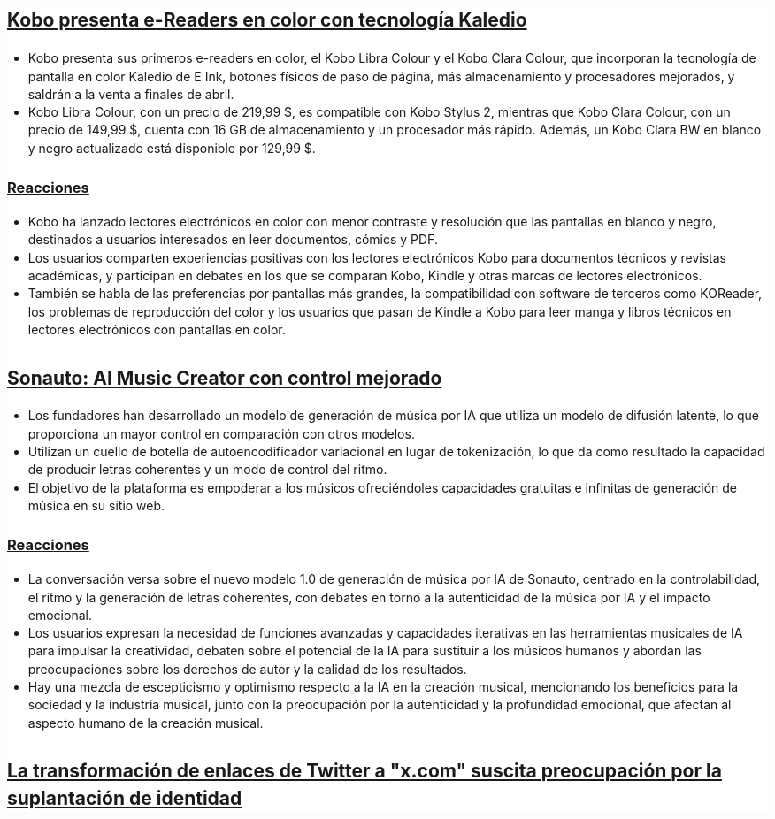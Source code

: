 ## [Kobo presenta e-Readers en color con tecnología Kaledio](https://www.theverge.com/2024/4/10/24124411/kobo-libra-colour-clara-colour-e-reader-kindle-e-ink)

- Kobo presenta sus primeros e-readers en color, el Kobo Libra Colour y el Kobo Clara Colour, que incorporan la tecnología de pantalla en color Kaledio de E Ink, botones físicos de paso de página, más almacenamiento y procesadores mejorados, y saldrán a la venta a finales de abril.
- Kobo Libra Colour, con un precio de 219,99 $, es compatible con Kobo Stylus 2, mientras que Kobo Clara Colour, con un precio de 149,99 $, cuenta con 16 GB de almacenamiento y un procesador más rápido. Además, un Kobo Clara BW en blanco y negro actualizado está disponible por 129,99 $.

### [Reacciones](https://news.ycombinator.com/item?id=39991693)

- Kobo ha lanzado lectores electrónicos en color con menor contraste y resolución que las pantallas en blanco y negro, destinados a usuarios interesados en leer documentos, cómics y PDF.
- Los usuarios comparten experiencias positivas con los lectores electrónicos Kobo para documentos técnicos y revistas académicas, y participan en debates en los que se comparan Kobo, Kindle y otras marcas de lectores electrónicos.
- También se habla de las preferencias por pantallas más grandes, la compatibilidad con software de terceros como KOReader, los problemas de reproducción del color y los usuarios que pasan de Kindle a Kobo para leer manga y libros técnicos en lectores electrónicos con pantallas en color.

## [Sonauto: AI Music Creator con control mejorado](https://sonauto.ai/)

- Los fundadores han desarrollado un modelo de generación de música por IA que utiliza un modelo de difusión latente, lo que proporciona un mayor control en comparación con otros modelos.
- Utilizan un cuello de botella de autoencodificador variacional en lugar de tokenización, lo que da como resultado la capacidad de producir letras coherentes y un modo de control del ritmo.
- El objetivo de la plataforma es empoderar a los músicos ofreciéndoles capacidades gratuitas e infinitas de generación de música en su sitio web.

### [Reacciones](https://news.ycombinator.com/item?id=39992817)

- La conversación versa sobre el nuevo modelo 1.0 de generación de música por IA de Sonauto, centrado en la controlabilidad, el ritmo y la generación de letras coherentes, con debates en torno a la autenticidad de la música por IA y el impacto emocional.
- Los usuarios expresan la necesidad de funciones avanzadas y capacidades iterativas en las herramientas musicales de IA para impulsar la creatividad, debaten sobre el potencial de la IA para sustituir a los músicos humanos y abordan las preocupaciones sobre los derechos de autor y la calidad de los resultados.
- Hay una mezcla de escepticismo y optimismo respecto a la IA en la creación musical, mencionando los beneficios para la sociedad y la industria musical, junto con la preocupación por la autenticidad y la profundidad emocional, que afectan al aspecto humano de la creación musical.

## [La transformación de enlaces de Twitter a "x.com" suscita preocupación por la suplantación de identidad](https://krebsonsecurity.com/2024/04/twitters-clumsy-pivot-to-x-com-is-a-gift-to-phishers/)
